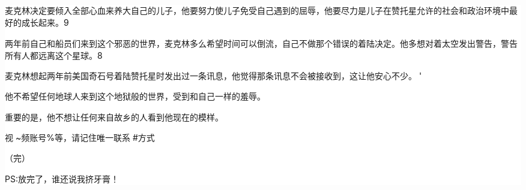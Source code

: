 

麦克林决定要倾入全部心血来养大自己的儿子，他要努力使儿子免受自己遇到的屈辱，他要尽力是儿子在赞托星允许的社会和政治环境中最好的成长起来。9



两年前自己和船员们来到这个邪恶的世界，麦克林多么希望时间可以倒流，自己不做那个错误的着陆决定。他多想对着太空发出警告，警告所有人都远离这个星球。8





麦克林想起两年前美国奇石号着陆赞托星时发出过一条讯息，他觉得那条讯息不会被接收到，这让他安心不少。 '





他不希望任何地球人来到这个地狱般的世界，受到和自己一样的羞辱。





重要的是，他不想让任何来自故乡的人看到他现在的模样。



 视 ~频账号%等，请记住唯一联系 #方式



（完）



PS:放完了，谁还说我挤牙膏！


